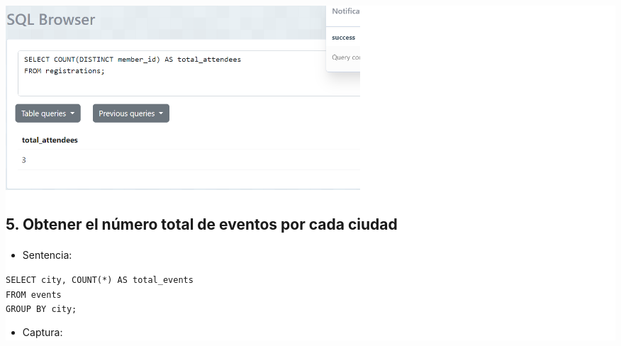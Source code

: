 <img src="Captura/Captura de pantalla 2024-06-11 223003.png" alt="drawing" width="500"/>

## 5. Obtener el número total de eventos por cada ciudad

  - Sentencia:
  ```
SELECT city, COUNT(*) AS total_events
FROM events
GROUP BY city;

  ```
  - Captura:
